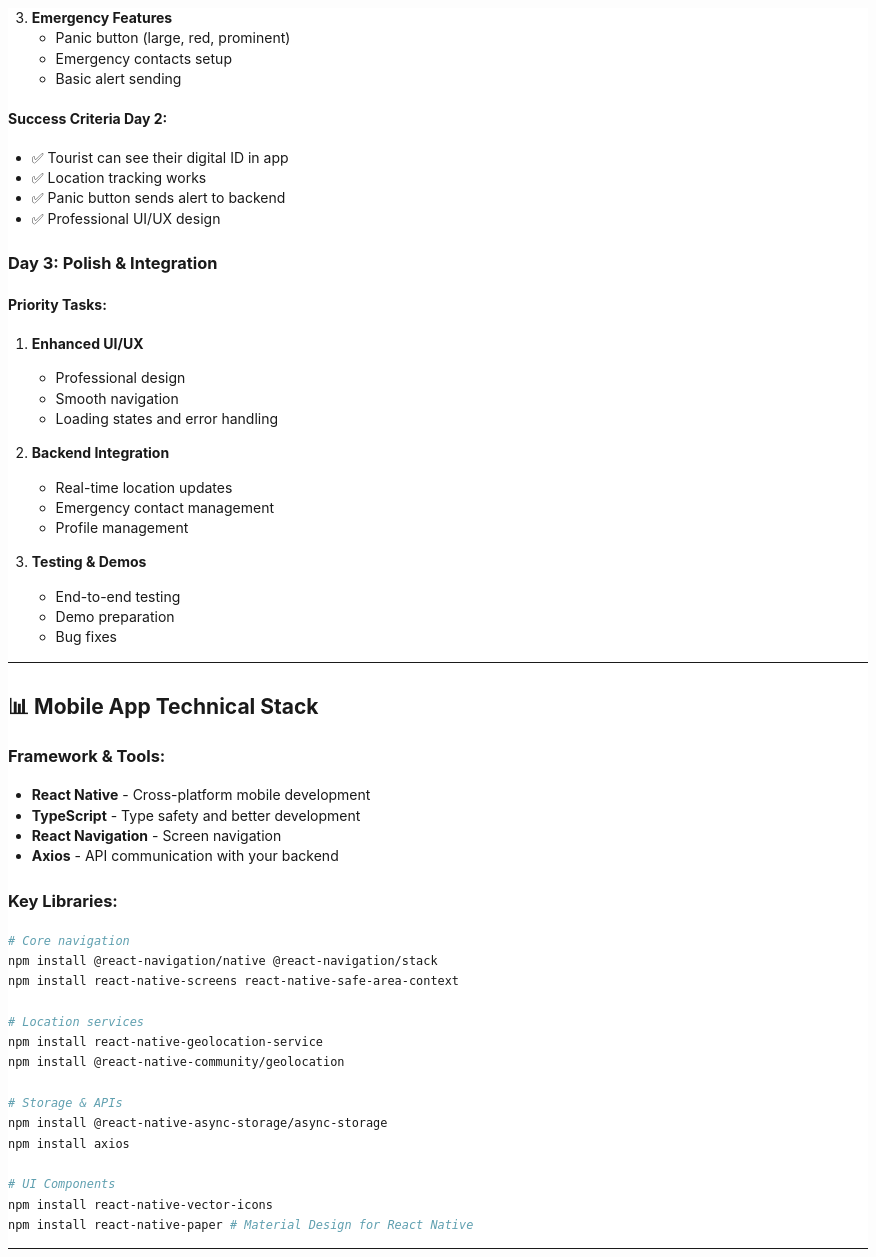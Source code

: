 3. **Emergency Features**
   - Panic button (large, red, prominent)
   - Emergency contacts setup
   - Basic alert sending

#### **Success Criteria Day 2:**
- ✅ Tourist can see their digital ID in app
- ✅ Location tracking works
- ✅ Panic button sends alert to backend
- ✅ Professional UI/UX design

### **Day 3: Polish & Integration**
#### **Priority Tasks:**
1. **Enhanced UI/UX**
   - Professional design
   - Smooth navigation
   - Loading states and error handling

2. **Backend Integration**
   - Real-time location updates
   - Emergency contact management
   - Profile management

3. **Testing & Demos**
   - End-to-end testing
   - Demo preparation
   - Bug fixes

---

## 📊 **Mobile App Technical Stack**

### **Framework & Tools:**
- **React Native** - Cross-platform mobile development
- **TypeScript** - Type safety and better development
- **React Navigation** - Screen navigation
- **Axios** - API communication with your backend

### **Key Libraries:**
```bash
# Core navigation
npm install @react-navigation/native @react-navigation/stack
npm install react-native-screens react-native-safe-area-context

# Location services
npm install react-native-geolocation-service
npm install @react-native-community/geolocation

# Storage & APIs
npm install @react-native-async-storage/async-storage
npm install axios

# UI Components
npm install react-native-vector-icons
npm install react-native-paper # Material Design for React Native
```

---